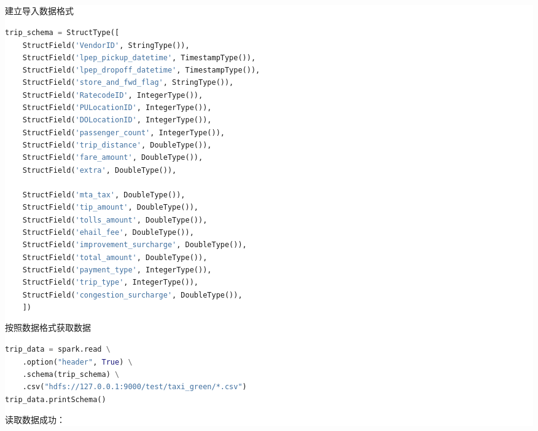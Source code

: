建立导入数据格式

```python
trip_schema = StructType([
    StructField('VendorID', StringType()),
    StructField('lpep_pickup_datetime', TimestampType()),
    StructField('lpep_dropoff_datetime', TimestampType()),
    StructField('store_and_fwd_flag', StringType()),
    StructField('RatecodeID', IntegerType()),
    StructField('PULocationID', IntegerType()),
    StructField('DOLocationID', IntegerType()),
    StructField('passenger_count', IntegerType()),
    StructField('trip_distance', DoubleType()),
    StructField('fare_amount', DoubleType()),
    StructField('extra', DoubleType()),

    StructField('mta_tax', DoubleType()),
    StructField('tip_amount', DoubleType()),
    StructField('tolls_amount', DoubleType()),
    StructField('ehail_fee', DoubleType()),
    StructField('improvement_surcharge', DoubleType()),
    StructField('total_amount', DoubleType()),
    StructField('payment_type', IntegerType()),
    StructField('trip_type', IntegerType()),
    StructField('congestion_surcharge', DoubleType()),
    ])

```

按照数据格式获取数据

```python
trip_data = spark.read \
    .option("header", True) \
    .schema(trip_schema) \
    .csv("hdfs://127.0.0.1:9000/test/taxi_green/*.csv")
trip_data.printSchema()
```

读取数据成功：
